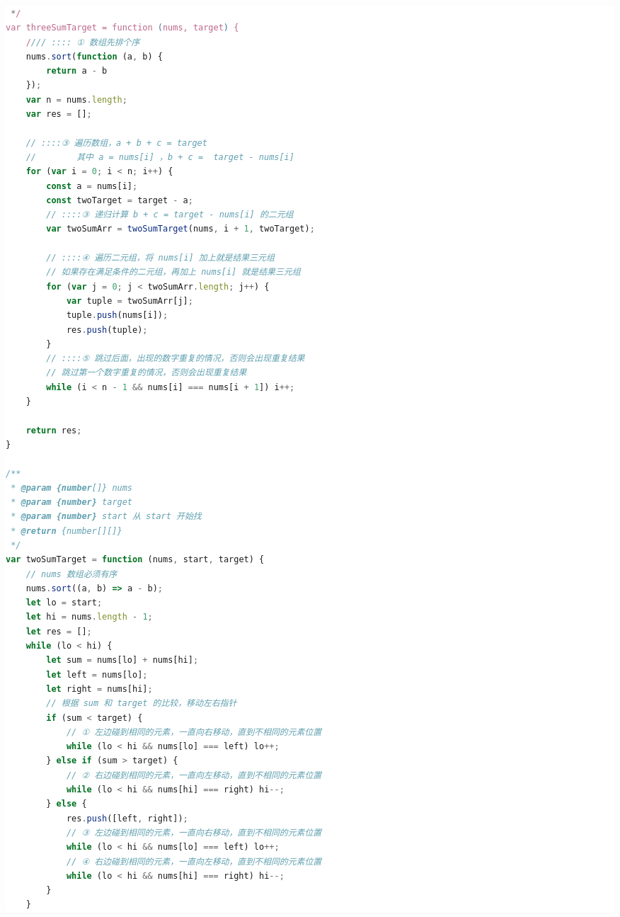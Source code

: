 ```javascript
 */  
var threeSumTarget = function (nums, target) {  
    //// :::: ① 数组先排个序  
    nums.sort(function (a, b) {  
        return a - b  
    });  
    var n = nums.length;  
    var res = [];  
  
    // ::::③ 遍历数组，a + b + c = target 
    //        其中 a = nums[i] ，b + c =  target - nums[i]  
    for (var i = 0; i < n; i++) {  
        const a = nums[i];  
        const twoTarget = target - a;  
        // ::::③ 递归计算 b + c = target - nums[i] 的二元组  
        var twoSumArr = twoSumTarget(nums, i + 1, twoTarget);  
  
        // ::::④ 遍历二元组，将 nums[i] 加上就是结果三元组  
        // 如果存在满足条件的二元组，再加上 nums[i] 就是结果三元组  
        for (var j = 0; j < twoSumArr.length; j++) {  
            var tuple = twoSumArr[j];  
            tuple.push(nums[i]);  
            res.push(tuple);  
        }  
        // ::::⑤ 跳过后面，出现的数字重复的情况，否则会出现重复结果  
        // 跳过第一个数字重复的情况，否则会出现重复结果  
        while (i < n - 1 && nums[i] === nums[i + 1]) i++;  
    }  
  
    return res;  
}  
  
/**  
 * @param {number[]} nums  
 * @param {number} target  
 * @param {number} start 从 start 开始找  
 * @return {number[][]}  
 */  
var twoSumTarget = function (nums, start, target) {  
    // nums 数组必须有序  
    nums.sort((a, b) => a - b);  
    let lo = start;  
    let hi = nums.length - 1;  
    let res = [];  
    while (lo < hi) {  
        let sum = nums[lo] + nums[hi];  
        let left = nums[lo];  
        let right = nums[hi];  
        // 根据 sum 和 target 的比较，移动左右指针  
        if (sum < target) {  
            // ① 左边碰到相同的元素，一直向右移动，直到不相同的元素位置  
            while (lo < hi && nums[lo] === left) lo++;  
        } else if (sum > target) {  
            // ② 右边碰到相同的元素，一直向左移动，直到不相同的元素位置  
            while (lo < hi && nums[hi] === right) hi--;  
        } else {  
            res.push([left, right]);  
            // ③ 左边碰到相同的元素，一直向右移动，直到不相同的元素位置  
            while (lo < hi && nums[lo] === left) lo++;  
            // ④ 右边碰到相同的元素，一直向左移动，直到不相同的元素位置  
            while (lo < hi && nums[hi] === right) hi--;  
        }  
    }  
```